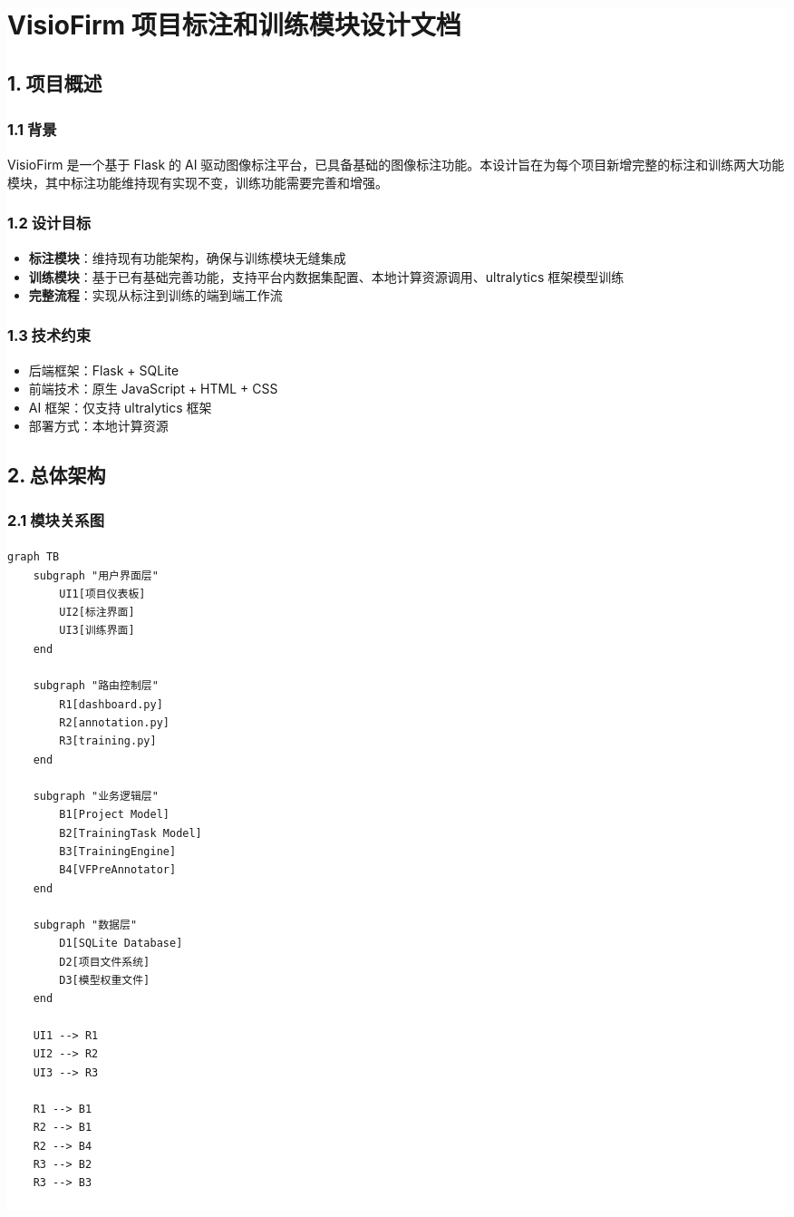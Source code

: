 # VisioFirm 项目标注和训练模块设计文档

## 1. 项目概述

### 1.1 背景
VisioFirm 是一个基于 Flask 的 AI 驱动图像标注平台，已具备基础的图像标注功能。本设计旨在为每个项目新增完整的标注和训练两大功能模块，其中标注功能维持现有实现不变，训练功能需要完善和增强。

### 1.2 设计目标
- **标注模块**：维持现有功能架构，确保与训练模块无缝集成
- **训练模块**：基于已有基础完善功能，支持平台内数据集配置、本地计算资源调用、ultralytics 框架模型训练
- **完整流程**：实现从标注到训练的端到端工作流

### 1.3 技术约束
- 后端框架：Flask + SQLite
- 前端技术：原生 JavaScript + HTML + CSS
- AI 框架：仅支持 ultralytics 框架
- 部署方式：本地计算资源

## 2. 总体架构

### 2.1 模块关系图

```mermaid
graph TB
    subgraph "用户界面层"
        UI1[项目仪表板]
        UI2[标注界面]
        UI3[训练界面]
    end

    subgraph "路由控制层"
        R1[dashboard.py]
        R2[annotation.py]
        R3[training.py]
    end

    subgraph "业务逻辑层"
        B1[Project Model]
        B2[TrainingTask Model]
        B3[TrainingEngine]
        B4[VFPreAnnotator]
    end

    subgraph "数据层"
        D1[SQLite Database]
        D2[项目文件系统]
        D3[模型权重文件]
    end

    UI1 --> R1
    UI2 --> R2
    UI3 --> R3
    
    R1 --> B1
    R2 --> B1
    R2 --> B4
    R3 --> B2
    R3 --> B3
    
```